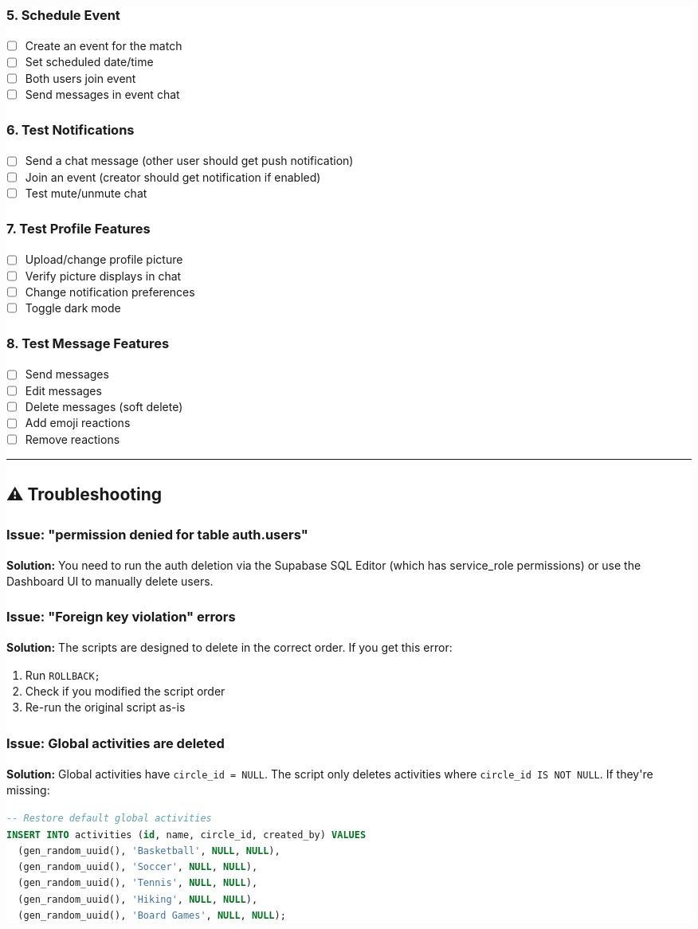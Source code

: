 ### 5. Schedule Event
- [ ] Create an event for the match
- [ ] Set scheduled date/time
- [ ] Both users join event
- [ ] Send messages in event chat

### 6. Test Notifications
- [ ] Send a chat message (other user should get push notification)
- [ ] Join an event (creator should get notification if enabled)
- [ ] Test mute/unmute chat

### 7. Test Profile Features
- [ ] Upload/change profile picture
- [ ] Verify picture displays in chat
- [ ] Change notification preferences
- [ ] Toggle dark mode

### 8. Test Message Features
- [ ] Send messages
- [ ] Edit messages
- [ ] Delete messages (soft delete)
- [ ] Add emoji reactions
- [ ] Remove reactions

---

## ⚠️ Troubleshooting

### Issue: "permission denied for table auth.users"

**Solution:** You need to run the auth deletion via the Supabase SQL Editor (which has service_role permissions) or use the Dashboard UI to manually delete users.

### Issue: "Foreign key violation" errors

**Solution:** The scripts are designed to delete in the correct order. If you get this error:
1. Run `ROLLBACK;`
2. Check if you modified the script order
3. Re-run the original script as-is

### Issue: Global activities are deleted

**Solution:** Global activities have `circle_id = NULL`. The script only deletes activities where `circle_id IS NOT NULL`. If they're missing:

```sql
-- Restore default global activities
INSERT INTO activities (id, name, circle_id, created_by) VALUES
  (gen_random_uuid(), 'Basketball', NULL, NULL),
  (gen_random_uuid(), 'Soccer', NULL, NULL),
  (gen_random_uuid(), 'Tennis', NULL, NULL),
  (gen_random_uuid(), 'Hiking', NULL, NULL),
  (gen_random_uuid(), 'Board Games', NULL, NULL);
```

